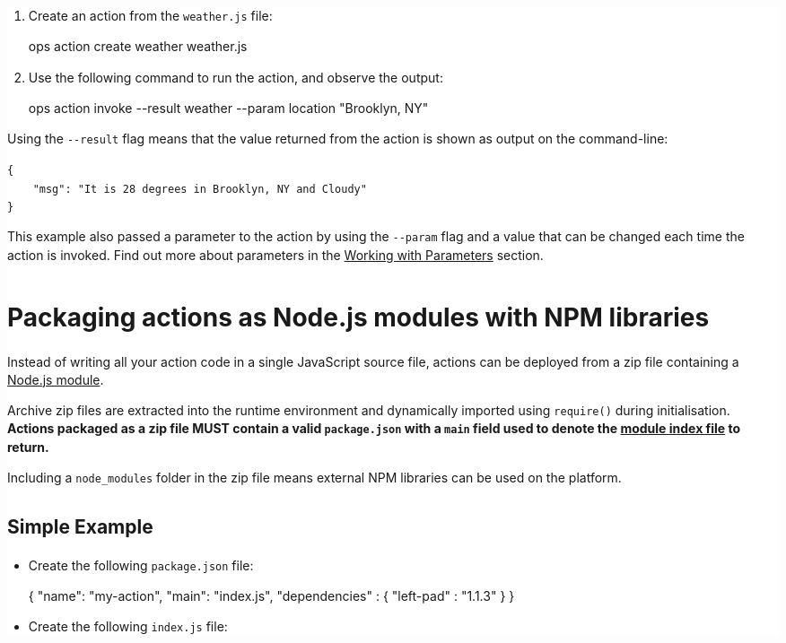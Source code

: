 1. Create an action from the `weather.js` file:



    ops action create weather weather.js

1. Use the following command to run the action, and observe the output:



    ops action invoke --result weather --param location "Brooklyn, NY"

Using the `--result` flag means that the value returned from the action
is shown as output on the command-line:

    {
        "msg": "It is 28 degrees in Brooklyn, NY and Cloudy"
    }

This example also passed a parameter to the action by using the
`--param` flag and a value that can be changed each time the action is
invoked. Find out more about parameters in the [Working with
Parameters](#../../../reference/parameters/index#working-with-parameters)
section.

# Packaging actions as Node.js modules with NPM libraries

Instead of writing all your action code in a single JavaScript source
file, actions can be deployed from a zip file containing a [Node.js
module](https://nodejs.org/docs/latest-v10.x/api/modules.html#modules_modules).

Archive zip files are extracted into the runtime environment and
dynamically imported using `require()` during initialisation. **Actions
packaged as a zip file MUST contain a valid `package.json` with a `main`
field used to denote the [module index
file](https://nodejs.org/docs/latest-v10.x/api/modules.html#modules_folders_as_modules)
to return.**

Including a `node_modules` folder in the zip file means external NPM
libraries can be used on the platform.

## Simple Example

- Create the following `package.json` file:



    {
      "name": "my-action",
      "main": "index.js",
      "dependencies" : {
        "left-pad" : "1.1.3"
      }
    }

- Create the following `index.js` file:

